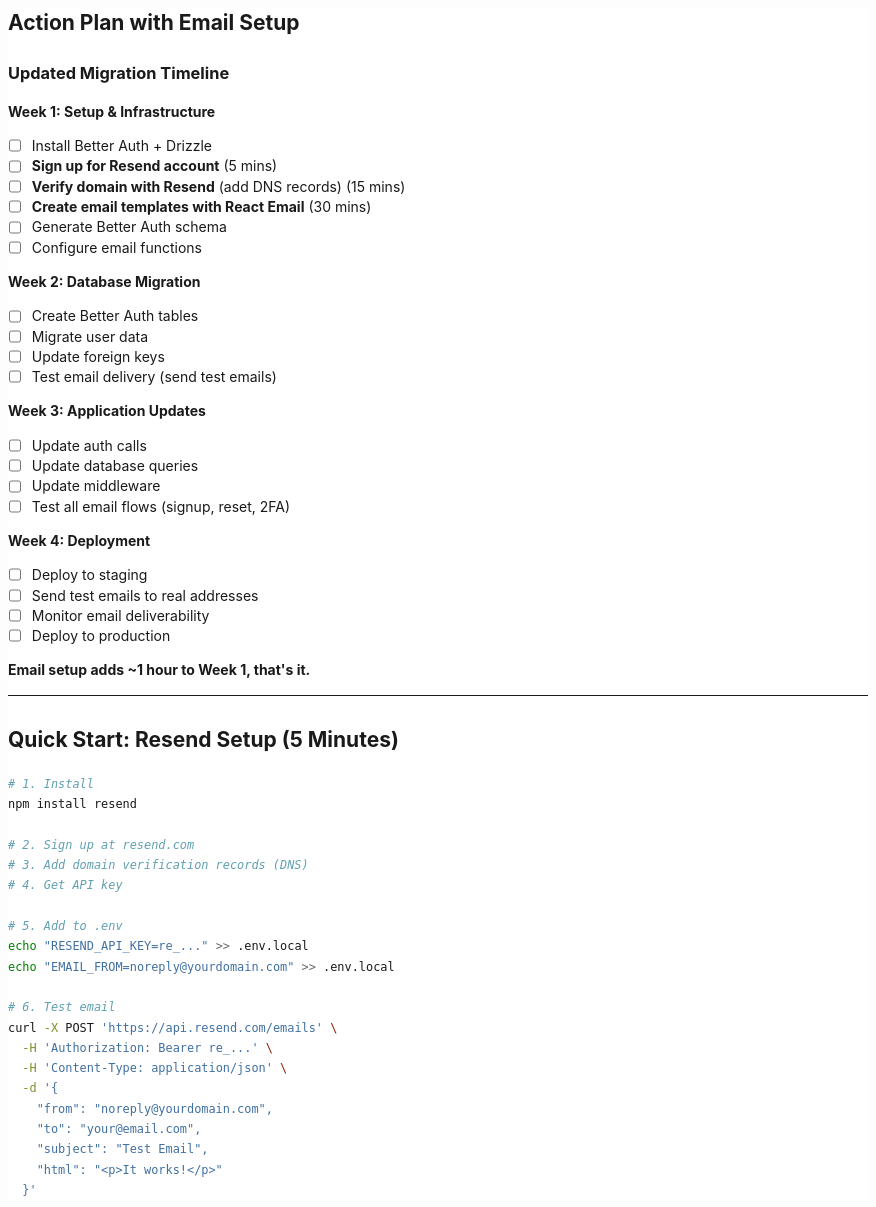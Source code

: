 ## Action Plan with Email Setup

### Updated Migration Timeline

**Week 1: Setup & Infrastructure**
- [ ] Install Better Auth + Drizzle
- [ ] **Sign up for Resend account** (5 mins)
- [ ] **Verify domain with Resend** (add DNS records) (15 mins)
- [ ] **Create email templates with React Email** (30 mins)
- [ ] Generate Better Auth schema
- [ ] Configure email functions

**Week 2: Database Migration**
- [ ] Create Better Auth tables
- [ ] Migrate user data
- [ ] Update foreign keys
- [ ] Test email delivery (send test emails)

**Week 3: Application Updates**
- [ ] Update auth calls
- [ ] Update database queries
- [ ] Update middleware
- [ ] Test all email flows (signup, reset, 2FA)

**Week 4: Deployment**
- [ ] Deploy to staging
- [ ] Send test emails to real addresses
- [ ] Monitor email deliverability
- [ ] Deploy to production

**Email setup adds ~1 hour to Week 1, that's it.**

---

## Quick Start: Resend Setup (5 Minutes)

```bash
# 1. Install
npm install resend

# 2. Sign up at resend.com
# 3. Add domain verification records (DNS)
# 4. Get API key

# 5. Add to .env
echo "RESEND_API_KEY=re_..." >> .env.local
echo "EMAIL_FROM=noreply@yourdomain.com" >> .env.local

# 6. Test email
curl -X POST 'https://api.resend.com/emails' \
  -H 'Authorization: Bearer re_...' \
  -H 'Content-Type: application/json' \
  -d '{
    "from": "noreply@yourdomain.com",
    "to": "your@email.com",
    "subject": "Test Email",
    "html": "<p>It works!</p>"
  }'
```
